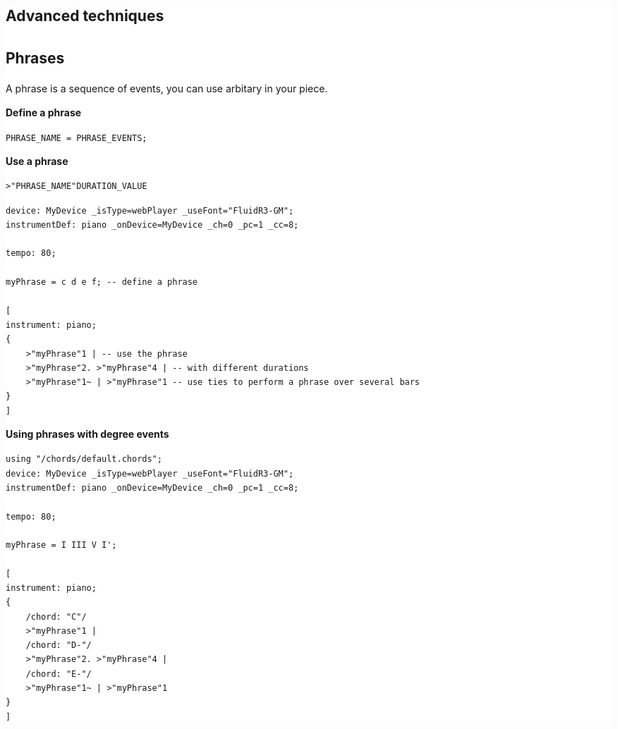 ## Advanced techniques

## Phrases
A phrase is a sequence of events, you can use arbitary in your piece. 

**Define a phrase**
```
PHRASE_NAME = PHRASE_EVENTS;
```

**Use a phrase**
```
>"PHRASE_NAME"DURATION_VALUE
```

```language=Werckmeister,type=full
device: MyDevice _isType=webPlayer _useFont="FluidR3-GM"; 
instrumentDef: piano _onDevice=MyDevice _ch=0 _pc=1 _cc=8;

tempo: 80;

myPhrase = c d e f; -- define a phrase

[
instrument: piano;
{
    >"myPhrase"1 | -- use the phrase
    >"myPhrase"2. >"myPhrase"4 | -- with different durations
    >"myPhrase"1~ | >"myPhrase"1 -- use ties to perform a phrase over several bars
}
]
```

**Using phrases with degree events**

```language=Werckmeister,type=full
using "/chords/default.chords";
device: MyDevice _isType=webPlayer _useFont="FluidR3-GM"; 
instrumentDef: piano _onDevice=MyDevice _ch=0 _pc=1 _cc=8;

tempo: 80;

myPhrase = I III V I';

[
instrument: piano;
{
    /chord: "C"/
    >"myPhrase"1 |
    /chord: "D-"/
    >"myPhrase"2. >"myPhrase"4 |
    /chord: "E-"/
    >"myPhrase"1~ | >"myPhrase"1 
}
]
```
